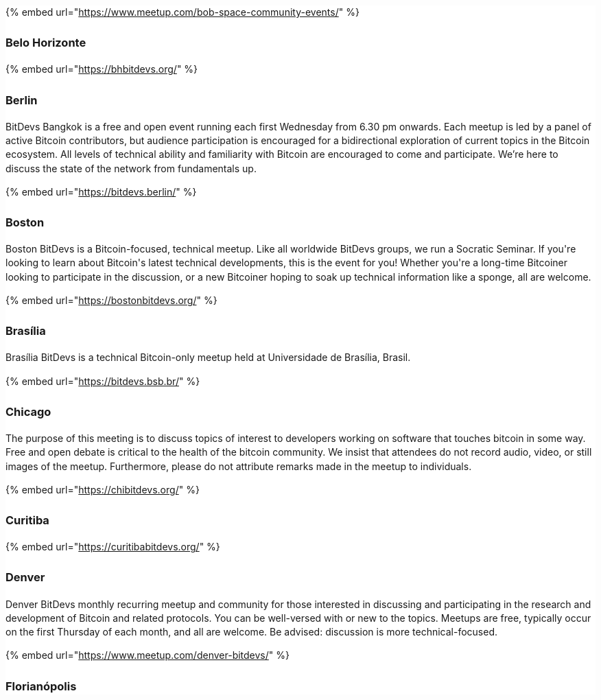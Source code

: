 {% embed url="https://www.meetup.com/bob-space-community-events/" %}

### Belo Horizonte

{% embed url="https://bhbitdevs.org/" %}

### Berlin

BitDevs Bangkok is a free and open event running each first Wednesday from 6.30 pm onwards. Each meetup is led by a panel of active Bitcoin contributors, but audience participation is encouraged for a bidirectional exploration of current topics in the Bitcoin ecosystem. All levels of technical ability and familiarity with Bitcoin are encouraged to come and participate. We’re here to discuss the state of the network from fundamentals up.

{% embed url="https://bitdevs.berlin/" %}

### Boston

Boston BitDevs is a Bitcoin-focused, technical meetup. Like all worldwide BitDevs groups, we run a Socratic Seminar. If you're looking to learn about Bitcoin's latest technical developments, this is the event for you! Whether you're a long-time Bitcoiner looking to participate in the discussion, or a new Bitcoiner hoping to soak up technical information like a sponge, all are welcome.

{% embed url="https://bostonbitdevs.org/" %}

### Brasília

Brasília BitDevs is a technical Bitcoin-only meetup held at Universidade de Brasília, Brasil.

{% embed url="https://bitdevs.bsb.br/" %}

### Chicago

The purpose of this meeting is to discuss topics of interest to developers working on software that touches bitcoin in some way. Free and open debate is critical to the health of the bitcoin community. We insist that attendees do not record audio, video, or still images of the meetup. Furthermore, please do not attribute remarks made in the meetup to individuals.

{% embed url="https://chibitdevs.org/" %}

### Curitiba

{% embed url="https://curitibabitdevs.org/" %}

### Denver

Denver BitDevs monthly recurring meetup and community for those interested in discussing and participating in the research and development of Bitcoin and related protocols. You can be well-versed with or new to the topics. Meetups are free, typically occur on the first Thursday of each month, and all are welcome. Be advised: discussion is more technical-focused.

{% embed url="https://www.meetup.com/denver-bitdevs/" %}

### Florianópolis
